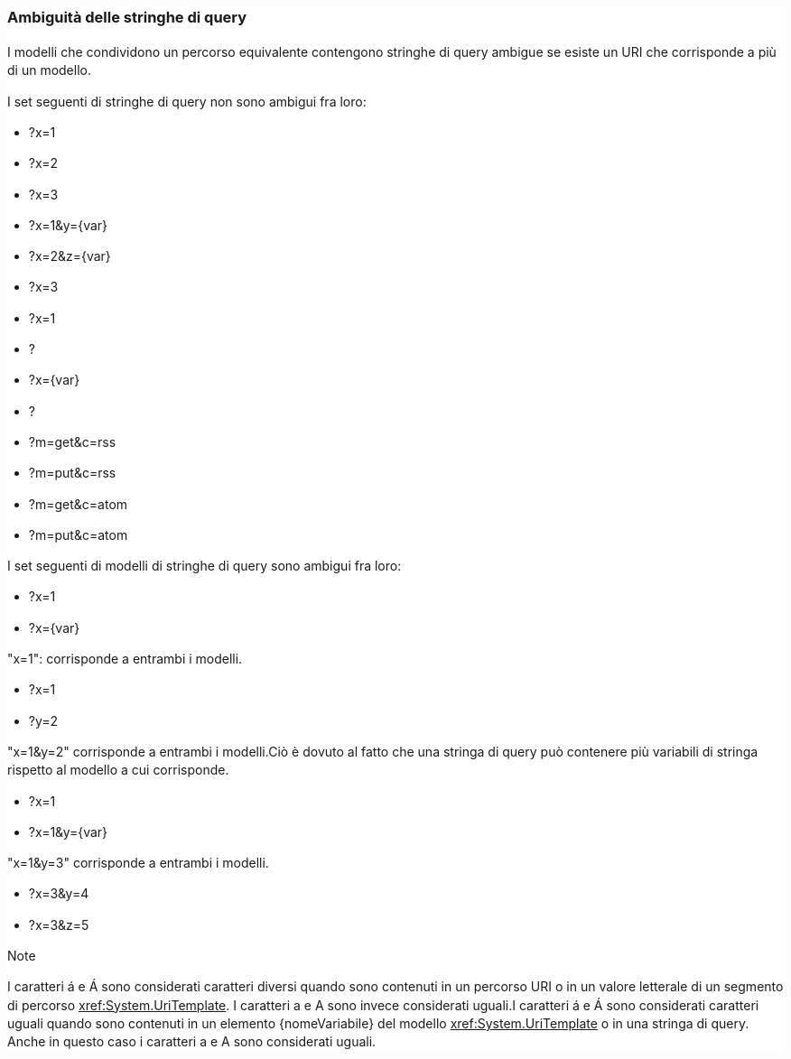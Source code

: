 ### Ambiguità delle stringhe di query  
 I modelli che condividono un percorso equivalente contengono stringhe di query ambigue se esiste un URI che corrisponde a più di un modello.  
  
 I set seguenti di stringhe di query non sono ambigui fra loro:  
  
-   ?x\=1  
  
-   ?x\=2  
  
-   ?x\=3  
  
-   ?x\=1&y\={var}  
  
-   ?x\=2&z\={var}  
  
-   ?x\=3  
  
-   ?x\=1  
  
-   ?  
  
-   ?x\={var}  
  
-   ?  
  
-   ?m\=get&c\=rss  
  
-   ?m\=put&c\=rss  
  
-   ?m\=get&c\=atom  
  
-   ?m\=put&c\=atom  
  
 I set seguenti di modelli di stringhe di query sono ambigui fra loro:  
  
-   ?x\=1  
  
-   ?x\={var}  
  
 "x\=1": corrisponde a entrambi i modelli.  
  
-   ?x\=1  
  
-   ?y\=2  
  
 "x\=1&y\=2" corrisponde a entrambi i modelli.Ciò è dovuto al fatto che una stringa di query può contenere più variabili di stringa rispetto al modello a cui corrisponde.  
  
-   ?x\=1  
  
-   ?x\=1&y\={var}  
  
 "x\=1&y\=3" corrisponde a entrambi i modelli.  
  
-   ?x\=3&y\=4  
  
-   ?x\=3&z\=5  
  
> [!NOTE]
>  I caratteri á e Á sono considerati caratteri diversi quando sono contenuti in un percorso URI o in un valore letterale di un segmento di percorso <xref:System.UriTemplate>. I caratteri a e A sono invece considerati uguali.I caratteri á e Á sono considerati caratteri uguali quando sono contenuti in un elemento {nomeVariabile} del modello <xref:System.UriTemplate> o in una stringa di query. Anche in questo caso i caratteri a e A sono considerati uguali.  
  